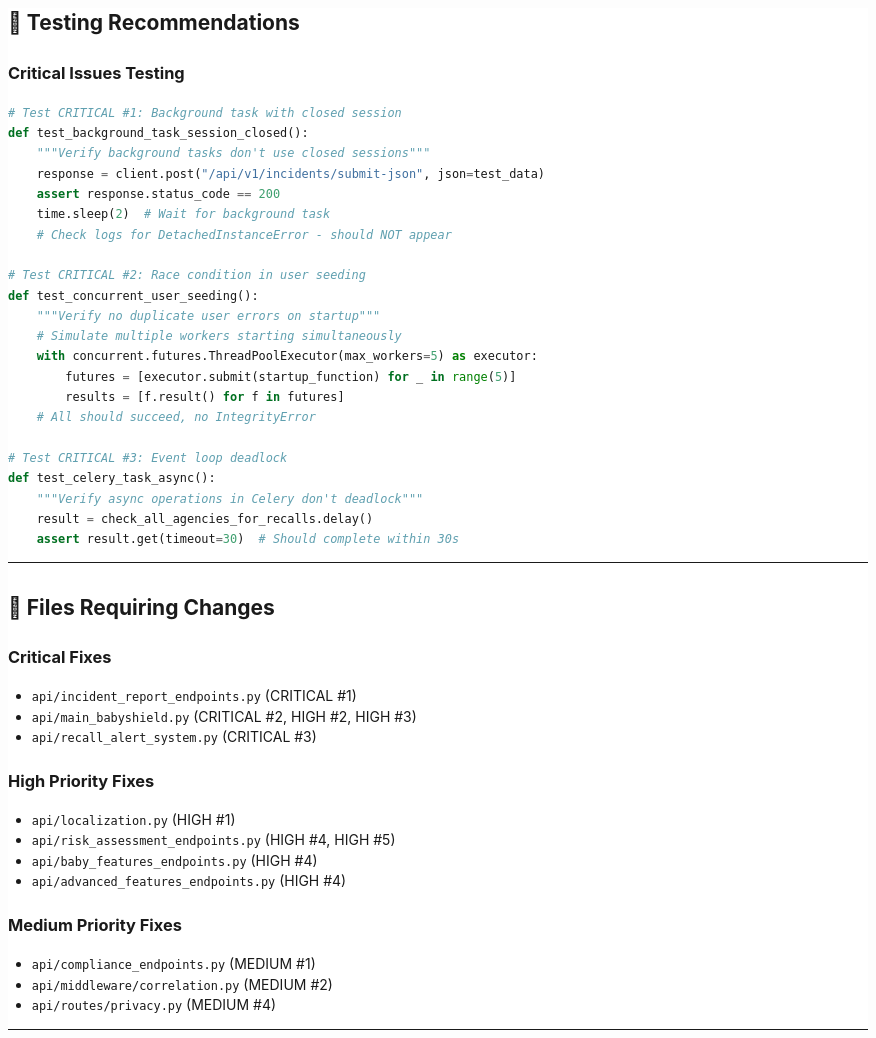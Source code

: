 ## 🔬 Testing Recommendations

### Critical Issues Testing
```python
# Test CRITICAL #1: Background task with closed session
def test_background_task_session_closed():
    """Verify background tasks don't use closed sessions"""
    response = client.post("/api/v1/incidents/submit-json", json=test_data)
    assert response.status_code == 200
    time.sleep(2)  # Wait for background task
    # Check logs for DetachedInstanceError - should NOT appear

# Test CRITICAL #2: Race condition in user seeding
def test_concurrent_user_seeding():
    """Verify no duplicate user errors on startup"""
    # Simulate multiple workers starting simultaneously
    with concurrent.futures.ThreadPoolExecutor(max_workers=5) as executor:
        futures = [executor.submit(startup_function) for _ in range(5)]
        results = [f.result() for f in futures]
    # All should succeed, no IntegrityError

# Test CRITICAL #3: Event loop deadlock
def test_celery_task_async():
    """Verify async operations in Celery don't deadlock"""
    result = check_all_agencies_for_recalls.delay()
    assert result.get(timeout=30)  # Should complete within 30s
```

---

## 📝 Files Requiring Changes

### Critical Fixes
- `api/incident_report_endpoints.py` (CRITICAL #1)
- `api/main_babyshield.py` (CRITICAL #2, HIGH #2, HIGH #3)
- `api/recall_alert_system.py` (CRITICAL #3)

### High Priority Fixes
- `api/localization.py` (HIGH #1)
- `api/risk_assessment_endpoints.py` (HIGH #4, HIGH #5)
- `api/baby_features_endpoints.py` (HIGH #4)
- `api/advanced_features_endpoints.py` (HIGH #4)

### Medium Priority Fixes
- `api/compliance_endpoints.py` (MEDIUM #1)
- `api/middleware/correlation.py` (MEDIUM #2)
- `api/routes/privacy.py` (MEDIUM #4)

---
